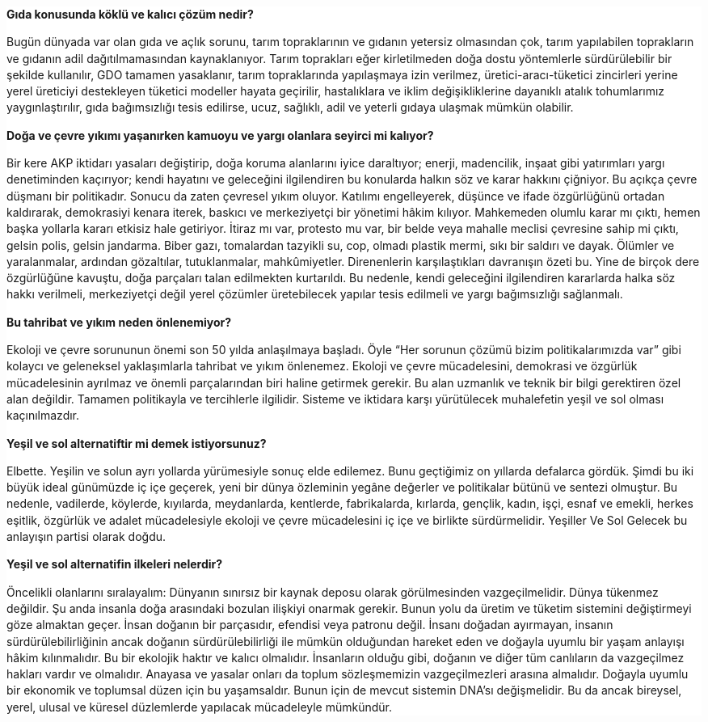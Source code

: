 **Gıda konusunda köklü ve kalıcı çözüm nedir?**

Bugün dünyada var olan gıda ve açlık sorunu, tarım topraklarının ve gıdanın yetersiz olmasından çok, tarım yapılabilen toprakların ve gıdanın adil dağıtılmamasından kaynaklanıyor. Tarım toprakları eğer kirletilmeden doğa dostu yöntemlerle sürdürülebilir bir şekilde kullanılır, GDO tamamen yasaklanır, tarım topraklarında yapılaşmaya izin verilmez, üretici-aracı-tüketici zincirleri yerine yerel üreticiyi destekleyen tüketici modeller hayata geçirilir, hastalıklara ve iklim değişikliklerine dayanıklı atalık tohumlarımız yaygınlaştırılır, gıda bağımsızlığı tesis edilirse, ucuz, sağlıklı, adil ve yeterli gıdaya ulaşmak mümkün olabilir.

**Doğa ve çevre yıkımı yaşanırken kamuoyu ve yargı olanlara seyirci mi kalıyor?**

Bir kere AKP iktidarı yasaları değiştirip, doğa koruma alanlarını iyice daraltıyor; enerji, madencilik, inşaat gibi yatırımları yargı denetiminden kaçırıyor; kendi hayatını ve geleceğini ilgilendiren bu konularda halkın söz ve karar hakkını çiğniyor. Bu açıkça çevre düşmanı bir politikadır. Sonucu da zaten çevresel yıkım oluyor. Katılımı engelleyerek, düşünce ve ifade özgürlüğünü ortadan kaldırarak, demokrasiyi kenara iterek, baskıcı ve merkeziyetçi bir yönetimi hâkim kılıyor. Mahkemeden olumlu karar mı çıktı, hemen başka yollarla kararı etkisiz hale getiriyor. İtiraz mı var, protesto mu var, bir belde veya mahalle meclisi çevresine sahip mi çıktı, gelsin polis, gelsin jandarma. Biber gazı, tomalardan tazyikli su, cop, olmadı plastik mermi, sıkı bir saldırı ve dayak. Ölümler ve yaralanmalar, ardından gözaltılar, tutuklanmalar, mahkûmiyetler. Direnenlerin karşılaştıkları davranışın özeti bu. Yine de birçok dere özgürlüğüne kavuştu, doğa parçaları talan edilmekten kurtarıldı. Bu nedenle, kendi geleceğini ilgilendiren kararlarda halka söz hakkı verilmeli, merkeziyetçi değil yerel çözümler üretebilecek yapılar tesis edilmeli ve yargı bağımsızlığı sağlanmalı. 

**Bu tahribat ve yıkım neden önlenemiyor?**

Ekoloji ve çevre sorununun önemi son 50 yılda anlaşılmaya başladı. Öyle “Her sorunun çözümü bizim politikalarımızda var” gibi kolaycı ve geleneksel yaklaşımlarla tahribat ve yıkım önlenemez. Ekoloji ve çevre mücadelesini, demokrasi ve özgürlük mücadelesinin ayrılmaz ve önemli parçalarından biri haline getirmek gerekir. Bu alan uzmanlık ve teknik bir bilgi gerektiren özel alan değildir. Tamamen politikayla ve tercihlerle ilgilidir. Sisteme ve iktidara karşı yürütülecek muhalefetin yeşil ve sol olması kaçınılmazdır.

**Yeşil ve sol alternatiftir mi demek istiyorsunuz?**

Elbette. Yeşilin ve solun ayrı yollarda yürümesiyle sonuç elde edilemez. Bunu geçtiğimiz on yıllarda defalarca gördük. Şimdi bu iki büyük ideal günümüzde iç içe geçerek, yeni bir dünya özleminin yegâne değerler ve politikalar bütünü ve sentezi olmuştur. Bu nedenle, vadilerde, köylerde, kıyılarda, meydanlarda, kentlerde, fabrikalarda, kırlarda, gençlik, kadın, işçi, esnaf ve emekli, herkes eşitlik, özgürlük ve adalet mücadelesiyle ekoloji ve çevre mücadelesini iç içe ve birlikte sürdürmelidir. Yeşiller Ve Sol Gelecek bu anlayışın partisi olarak doğdu.
 
**Yeşil ve sol alternatifin ilkeleri nelerdir?**

Öncelikli olanlarını sıralayalım: Dünyanın sınırsız bir kaynak deposu olarak görülmesinden vazgeçilmelidir. Dünya tükenmez değildir. Şu anda insanla doğa arasındaki bozulan ilişkiyi onarmak gerekir. Bunun yolu da üretim ve tüketim sistemini değiştirmeyi göze almaktan geçer. İnsan doğanın bir parçasıdır, efendisi veya patronu değil. İnsanı doğadan ayırmayan, insanın sürdürülebilirliğinin ancak doğanın sürdürülebilirliği ile mümkün olduğundan hareket eden ve doğayla uyumlu bir yaşam anlayışı hâkim kılınmalıdır. Bu bir ekolojik haktır ve kalıcı olmalıdır. İnsanların olduğu gibi, doğanın ve diğer tüm canlıların da vazgeçilmez hakları vardır ve olmalıdır. Anayasa ve yasalar onları da toplum sözleşmemizin vazgeçilmezleri arasına almalıdır. Doğayla uyumlu bir ekonomik ve toplumsal düzen için bu yaşamsaldır. Bunun için de mevcut sistemin DNA’sı değişmelidir. Bu da ancak bireysel, yerel, ulusal ve küresel düzlemlerde yapılacak mücadeleyle mümkündür.
